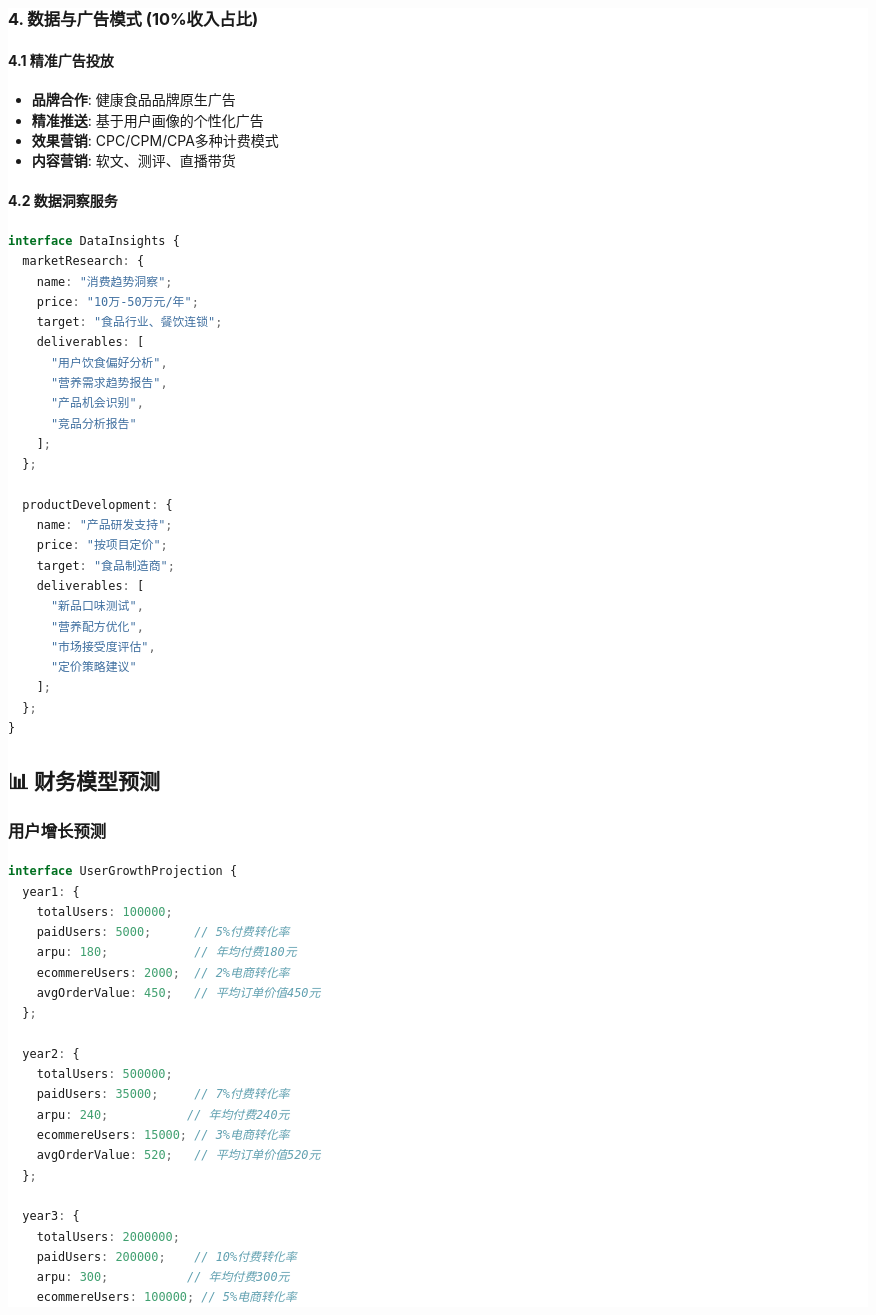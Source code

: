 ### 4. 数据与广告模式 (10%收入占比)

#### 4.1 精准广告投放
- **品牌合作**: 健康食品品牌原生广告
- **精准推送**: 基于用户画像的个性化广告
- **效果营销**: CPC/CPM/CPA多种计费模式
- **内容营销**: 软文、测评、直播带货

#### 4.2 数据洞察服务
```typescript
interface DataInsights {
  marketResearch: {
    name: "消费趋势洞察";
    price: "10万-50万元/年";
    target: "食品行业、餐饮连锁";
    deliverables: [
      "用户饮食偏好分析",
      "营养需求趋势报告",
      "产品机会识别",
      "竞品分析报告"
    ];
  };
  
  productDevelopment: {
    name: "产品研发支持";
    price: "按项目定价";
    target: "食品制造商";
    deliverables: [
      "新品口味测试",
      "营养配方优化",
      "市场接受度评估",
      "定价策略建议"
    ];
  };
}
```

## 📊 财务模型预测

### 用户增长预测
```typescript
interface UserGrowthProjection {
  year1: {
    totalUsers: 100000;
    paidUsers: 5000;      // 5%付费转化率
    arpu: 180;            // 年均付费180元
    ecommereUsers: 2000;  // 2%电商转化率
    avgOrderValue: 450;   // 平均订单价值450元
  };
  
  year2: {
    totalUsers: 500000;
    paidUsers: 35000;     // 7%付费转化率
    arpu: 240;           // 年均付费240元
    ecommereUsers: 15000; // 3%电商转化率
    avgOrderValue: 520;   // 平均订单价值520元
  };
  
  year3: {
    totalUsers: 2000000;
    paidUsers: 200000;    // 10%付费转化率
    arpu: 300;           // 年均付费300元
    ecommereUsers: 100000; // 5%电商转化率
```